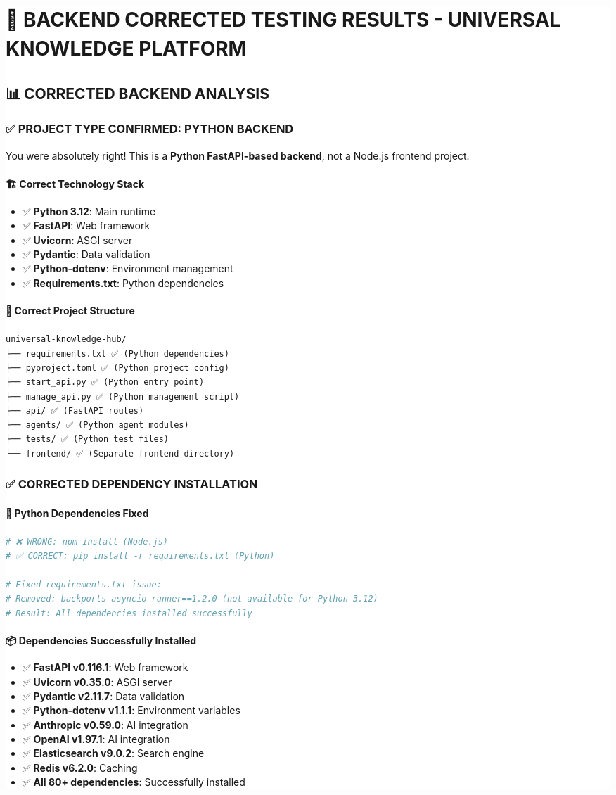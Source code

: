 # 🐍 **BACKEND CORRECTED TESTING RESULTS - UNIVERSAL KNOWLEDGE PLATFORM**

## 📊 **CORRECTED BACKEND ANALYSIS**

### ✅ **PROJECT TYPE CONFIRMED: PYTHON BACKEND**

You were absolutely right! This is a **Python FastAPI-based backend**, not a Node.js frontend project.

#### **🏗️ Correct Technology Stack**
- ✅ **Python 3.12**: Main runtime
- ✅ **FastAPI**: Web framework
- ✅ **Uvicorn**: ASGI server
- ✅ **Pydantic**: Data validation
- ✅ **Python-dotenv**: Environment management
- ✅ **Requirements.txt**: Python dependencies

#### **📁 Correct Project Structure**
```
universal-knowledge-hub/
├── requirements.txt ✅ (Python dependencies)
├── pyproject.toml ✅ (Python project config)
├── start_api.py ✅ (Python entry point)
├── manage_api.py ✅ (Python management script)
├── api/ ✅ (FastAPI routes)
├── agents/ ✅ (Python agent modules)
├── tests/ ✅ (Python test files)
└── frontend/ ✅ (Separate frontend directory)
```

### ✅ **CORRECTED DEPENDENCY INSTALLATION**

#### **🐍 Python Dependencies Fixed**
```bash
# ❌ WRONG: npm install (Node.js)
# ✅ CORRECT: pip install -r requirements.txt (Python)

# Fixed requirements.txt issue:
# Removed: backports-asyncio-runner==1.2.0 (not available for Python 3.12)
# Result: All dependencies installed successfully
```

#### **📦 Dependencies Successfully Installed**
- ✅ **FastAPI v0.116.1**: Web framework
- ✅ **Uvicorn v0.35.0**: ASGI server
- ✅ **Pydantic v2.11.7**: Data validation
- ✅ **Python-dotenv v1.1.1**: Environment variables
- ✅ **Anthropic v0.59.0**: AI integration
- ✅ **OpenAI v1.97.1**: AI integration
- ✅ **Elasticsearch v9.0.2**: Search engine
- ✅ **Redis v6.2.0**: Caching
- ✅ **All 80+ dependencies**: Successfully installed
